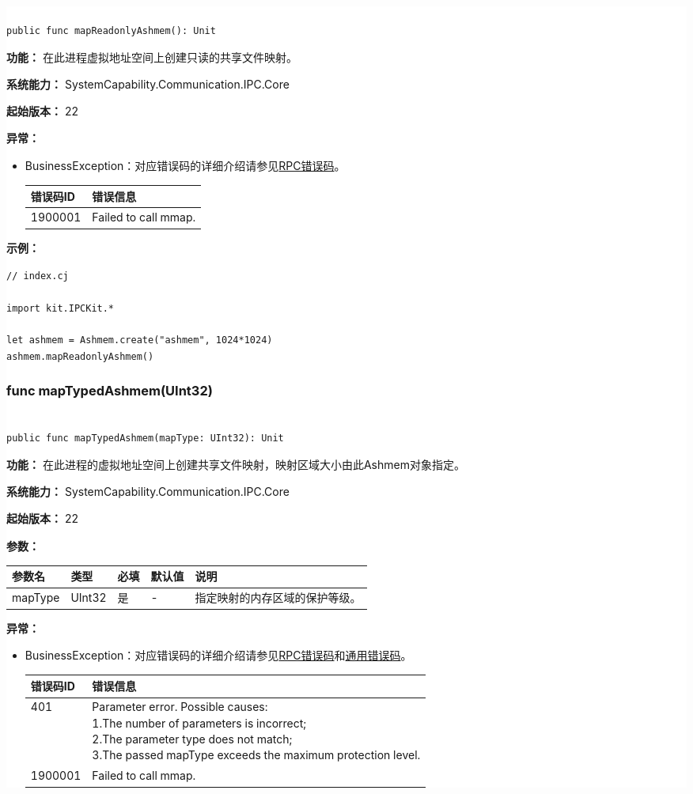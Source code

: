 ```cangjie

public func mapReadonlyAshmem(): Unit
```

**功能：** 在此进程虚拟地址空间上创建只读的共享文件映射。

**系统能力：** SystemCapability.Communication.IPC.Core

**起始版本：** 22

**异常：**

- BusinessException：对应错误码的详细介绍请参见[RPC错误码](../../errorcodes/cj-errorcode-rpc.md)。

  | 错误码ID | 错误信息 |
  | :---- | :--- |
  | 1900001 | Failed to call mmap.|

**示例：**



```cangjie
// index.cj

import kit.IPCKit.*

let ashmem = Ashmem.create("ashmem", 1024*1024)
ashmem.mapReadonlyAshmem()
```

### func mapTypedAshmem(UInt32)

```cangjie

public func mapTypedAshmem(mapType: UInt32): Unit
```

**功能：** 在此进程的虚拟地址空间上创建共享文件映射，映射区域大小由此Ashmem对象指定。

**系统能力：** SystemCapability.Communication.IPC.Core

**起始版本：** 22

**参数：**

|参数名|类型|必填|默认值|说明|
|:---|:---|:---|:---|:---|
|mapType|UInt32|是|-|指定映射的内存区域的保护等级。|

**异常：**

- BusinessException：对应错误码的详细介绍请参见[RPC错误码](../../errorcodes/cj-errorcode-rpc.md)和[通用错误码](../../errorcodes/cj-errorcode-universal.md)。

  |错误码ID|错误信息|
  |:---|:---|
  |401|Parameter error. Possible causes:<br>1.The number of parameters is incorrect;<br>2.The parameter type does not match;<br>3.The passed mapType exceeds the maximum protection level.|
  |1900001|Failed to call mmap.|
